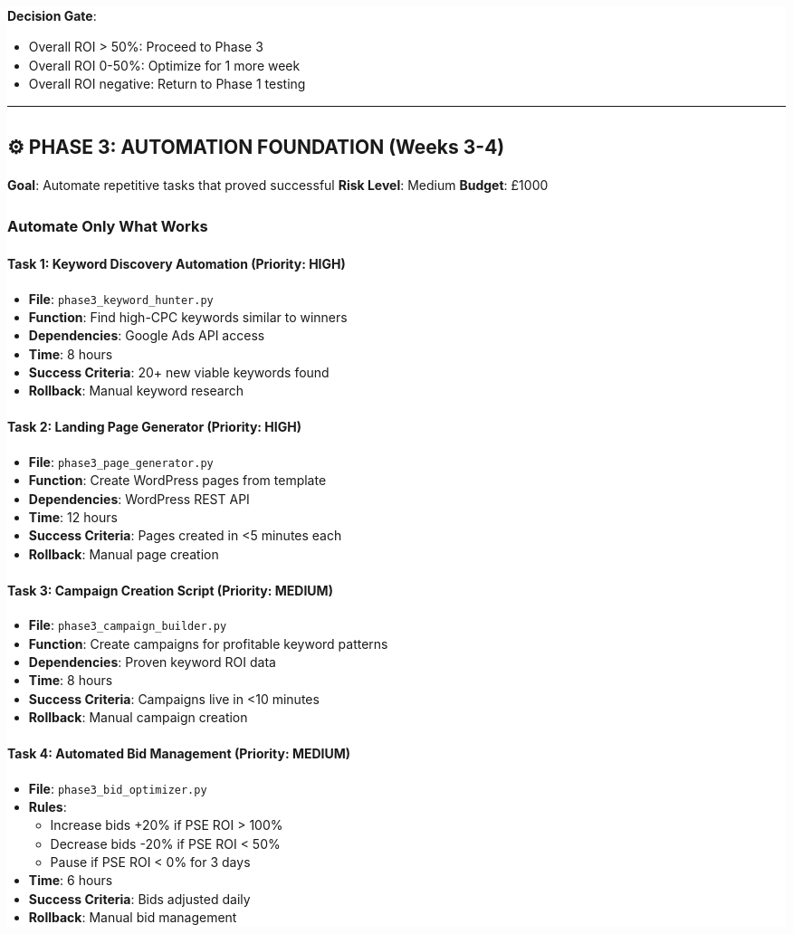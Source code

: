 **Decision Gate**: 
- Overall ROI > 50%: Proceed to Phase 3
- Overall ROI 0-50%: Optimize for 1 more week
- Overall ROI negative: Return to Phase 1 testing

---

## ⚙️ **PHASE 3: AUTOMATION FOUNDATION (Weeks 3-4)**
**Goal**: Automate repetitive tasks that proved successful
**Risk Level**: Medium
**Budget**: £1000

### **Automate Only What Works**

#### **Task 1: Keyword Discovery Automation** (Priority: HIGH)
- **File**: `phase3_keyword_hunter.py`
- **Function**: Find high-CPC keywords similar to winners
- **Dependencies**: Google Ads API access
- **Time**: 8 hours
- **Success Criteria**: 20+ new viable keywords found
- **Rollback**: Manual keyword research

#### **Task 2: Landing Page Generator** (Priority: HIGH)  
- **File**: `phase3_page_generator.py`
- **Function**: Create WordPress pages from template
- **Dependencies**: WordPress REST API
- **Time**: 12 hours
- **Success Criteria**: Pages created in <5 minutes each
- **Rollback**: Manual page creation

#### **Task 3: Campaign Creation Script** (Priority: MEDIUM)
- **File**: `phase3_campaign_builder.py`
- **Function**: Create campaigns for profitable keyword patterns
- **Dependencies**: Proven keyword ROI data
- **Time**: 8 hours
- **Success Criteria**: Campaigns live in <10 minutes
- **Rollback**: Manual campaign creation

#### **Task 4: Automated Bid Management** (Priority: MEDIUM)
- **File**: `phase3_bid_optimizer.py`
- **Rules**:
  - Increase bids +20% if PSE ROI > 100%
  - Decrease bids -20% if PSE ROI < 50%
  - Pause if PSE ROI < 0% for 3 days
- **Time**: 6 hours
- **Success Criteria**: Bids adjusted daily
- **Rollback**: Manual bid management

